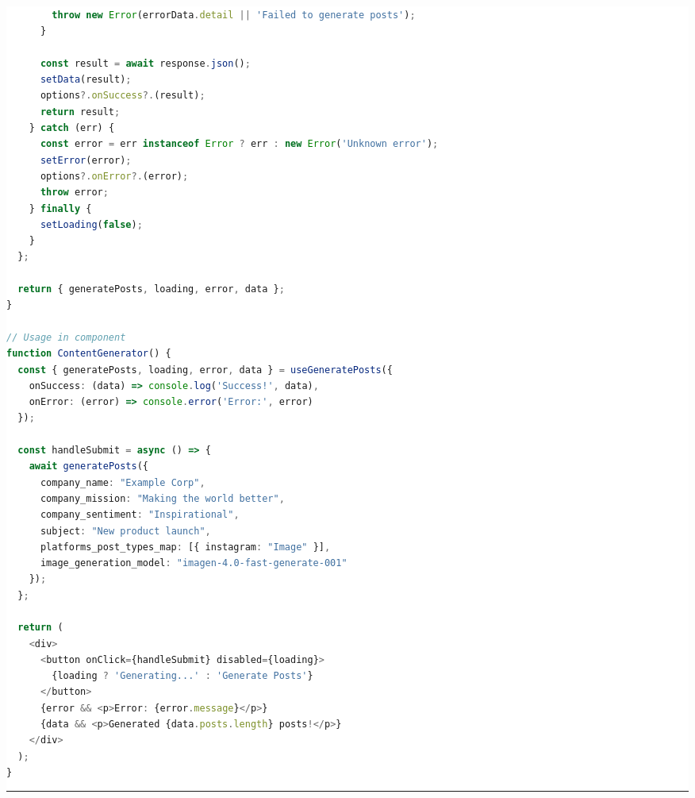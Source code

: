 ```typescript
        throw new Error(errorData.detail || 'Failed to generate posts');
      }

      const result = await response.json();
      setData(result);
      options?.onSuccess?.(result);
      return result;
    } catch (err) {
      const error = err instanceof Error ? err : new Error('Unknown error');
      setError(error);
      options?.onError?.(error);
      throw error;
    } finally {
      setLoading(false);
    }
  };

  return { generatePosts, loading, error, data };
}

// Usage in component
function ContentGenerator() {
  const { generatePosts, loading, error, data } = useGeneratePosts({
    onSuccess: (data) => console.log('Success!', data),
    onError: (error) => console.error('Error:', error)
  });

  const handleSubmit = async () => {
    await generatePosts({
      company_name: "Example Corp",
      company_mission: "Making the world better",
      company_sentiment: "Inspirational",
      subject: "New product launch",
      platforms_post_types_map: [{ instagram: "Image" }],
      image_generation_model: "imagen-4.0-fast-generate-001"
    });
  };

  return (
    <div>
      <button onClick={handleSubmit} disabled={loading}>
        {loading ? 'Generating...' : 'Generate Posts'}
      </button>
      {error && <p>Error: {error.message}</p>}
      {data && <p>Generated {data.posts.length} posts!</p>}
    </div>
  );
}
```

---
